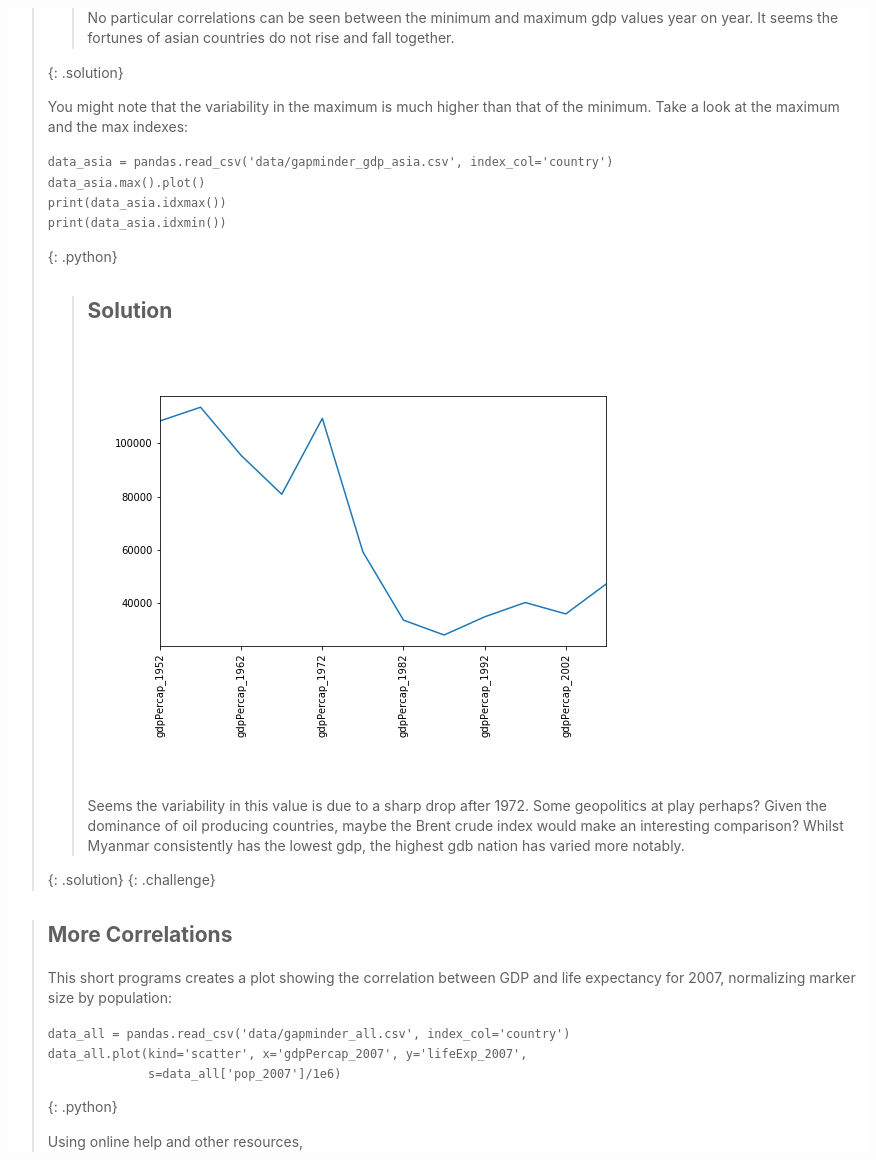 > > 
> > No particular correlations can be seen between the minimum and maximum gdp values
> > year on year. It seems the fortunes of asian countries do not rise and fall together. 
> > 
> {: .solution}
>
> You might note that the variability in the maximum is much higher than
> that of the minimum.  Take a look at the maximum and the max indexes:
>
> ~~~
> data_asia = pandas.read_csv('data/gapminder_gdp_asia.csv', index_col='country')
> data_asia.max().plot()
> print(data_asia.idxmax())
> print(data_asia.idxmin())
> ~~~
> {: .python}
> > ## Solution
> > ![Correlations Solution 2](../fig/9_correlations_solution2.png)
> > 
> > Seems the variability in this value is due to a sharp drop after 1972.
> > Some geopolitics at play perhaps? Given the dominance of oil producing countries, 
> > maybe the Brent crude index would make an interesting comparison?
> > Whilst Myanmar consistently has the lowest gdp, the highest gdb nation has varied
> > more notably.
> > 
> {: .solution}
{: .challenge}

> ## More Correlations
>
> This short programs creates a plot showing
> the correlation between GDP and life expectancy for 2007,
> normalizing marker size by population:
>
> ~~~
> data_all = pandas.read_csv('data/gapminder_all.csv', index_col='country')
> data_all.plot(kind='scatter', x='gdpPercap_2007', y='lifeExp_2007',
>               s=data_all['pop_2007']/1e6)
> ~~~
> {: .python}
>
> Using online help and other resources,